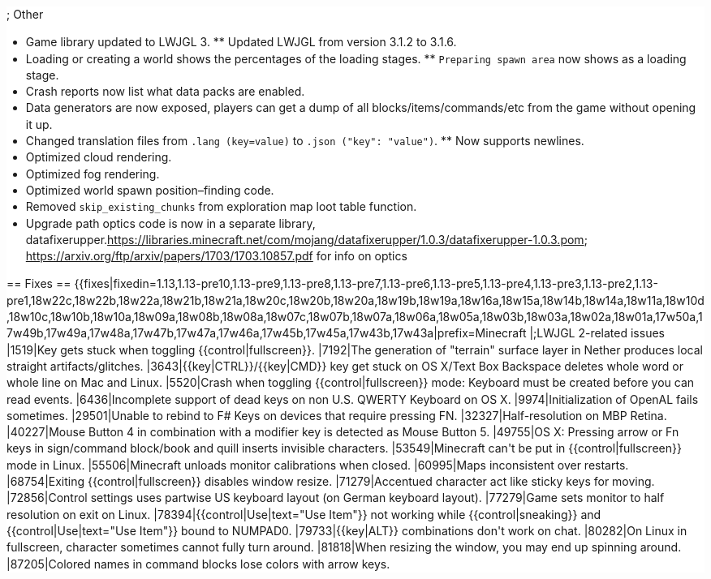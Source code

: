 ; Other
* Game library updated to LWJGL 3.
** Updated LWJGL from version 3.1.2 to 3.1.6.
* Loading or creating a world shows the percentages of the loading stages.
** <code>Preparing spawn area</code> now shows as a loading stage.
* Crash reports now list what data packs are enabled.
* Data generators are now exposed, players can get a dump of all blocks/items/commands/etc from the game without opening it up.
* Changed translation files from <code>.lang (key=value)</code> to <code>.json ("key": "value")</code>.
** Now supports newlines.
* Optimized cloud rendering.
* Optimized fog rendering.
* Optimized world spawn position–finding code.
* Removed <code>skip_existing_chunks</code> from exploration map loot table function.
* Upgrade path optics code is now in a separate library, datafixerupper.<ref>https://libraries.minecraft.net/com/mojang/datafixerupper/1.0.3/datafixerupper-1.0.3.pom; https://arxiv.org/ftp/arxiv/papers/1703/1703.10857.pdf for info on optics</ref>

== Fixes ==
{{fixes|fixedin=1.13,1.13-pre10,1.13-pre9,1.13-pre8,1.13-pre7,1.13-pre6,1.13-pre5,1.13-pre4,1.13-pre3,1.13-pre2,1.13-pre1,18w22c,18w22b,18w22a,18w21b,18w21a,18w20c,18w20b,18w20a,18w19b,18w19a,18w16a,18w15a,18w14b,18w14a,18w11a,18w10d,18w10c,18w10b,18w10a,18w09a,18w08b,18w08a,18w07c,18w07b,18w07a,18w06a,18w05a,18w03b,18w03a,18w02a,18w01a,17w50a,17w49b,17w49a,17w48a,17w47b,17w47a,17w46a,17w45b,17w45a,17w43b,17w43a|prefix=Minecraft
|;LWJGL 2-related issues
|1519|Key gets stuck when toggling {{control|fullscreen}}.
|7192|The generation of "terrain" surface layer in Nether produces local straight artifacts/glitches.
|3643|{{key|CTRL}}/{{key|CMD}} key get stuck on OS X/Text Box Backspace deletes whole word or whole line on Mac and Linux.
|5520|Crash when toggling {{control|fullscreen}} mode: Keyboard must be created before you can read events.
|6436|Incomplete support of dead keys on non U.S. QWERTY Keyboard on OS X.
|9974|Initialization of OpenAL fails sometimes.
|29501|Unable to rebind to F# Keys on devices that require pressing FN.
|32327|Half-resolution on MBP Retina.
|40227|Mouse Button 4 in combination with a modifier key is detected as Mouse Button 5.
|49755|OS X: Pressing arrow or Fn keys in sign/command block/book and quill inserts invisible characters.
|53549|Minecraft can't be put in {{control|fullscreen}} mode in Linux.
|55506|Minecraft unloads monitor calibrations when closed.
|60995|Maps inconsistent over restarts.
|68754|Exiting {{control|fullscreen}} disables window resize.
|71279|Accentued character act like sticky keys for moving.
|72856|Control settings uses partwise US keyboard layout (on German keyboard layout).
|77279|Game sets monitor to half resolution on exit on Linux.
|78394|{{control|Use|text="Use Item"}} not working while {{control|sneaking}} and {{control|Use|text="Use Item"}} bound to NUMPAD0.
|79733|{{key|ALT}} combinations don't work on chat.
|80282|On Linux in fullscreen, character sometimes cannot fully turn around.
|81818|When resizing the window, you may end up spinning around.
|87205|Colored names in command blocks lose colors with arrow keys.